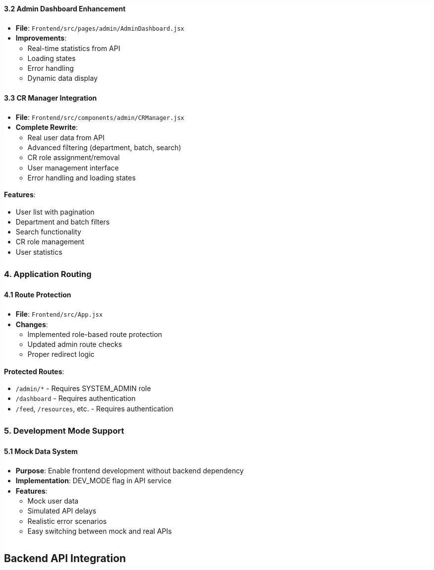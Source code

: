 #### 3.2 Admin Dashboard Enhancement
- **File**: `Frontend/src/pages/admin/AdminDashboard.jsx`
- **Improvements**:
  - Real-time statistics from API
  - Loading states
  - Error handling
  - Dynamic data display

#### 3.3 CR Manager Integration
- **File**: `Frontend/src/components/admin/CRManager.jsx`
- **Complete Rewrite**:
  - Real user data from API
  - Advanced filtering (department, batch, search)
  - CR role assignment/removal
  - User management interface
  - Error handling and loading states

**Features**:
- User list with pagination
- Department and batch filters
- Search functionality
- CR role management
- User statistics

### 4. Application Routing

#### 4.1 Route Protection
- **File**: `Frontend/src/App.jsx`
- **Changes**:
  - Implemented role-based route protection
  - Updated admin route checks
  - Proper redirect logic

**Protected Routes**:
- `/admin/*` - Requires SYSTEM_ADMIN role
- `/dashboard` - Requires authentication
- `/feed`, `/resources`, etc. - Requires authentication

### 5. Development Mode Support

#### 5.1 Mock Data System
- **Purpose**: Enable frontend development without backend dependency
- **Implementation**: DEV_MODE flag in API service
- **Features**:
  - Mock user data
  - Simulated API delays
  - Realistic error scenarios
  - Easy switching between mock and real APIs

## Backend API Integration
